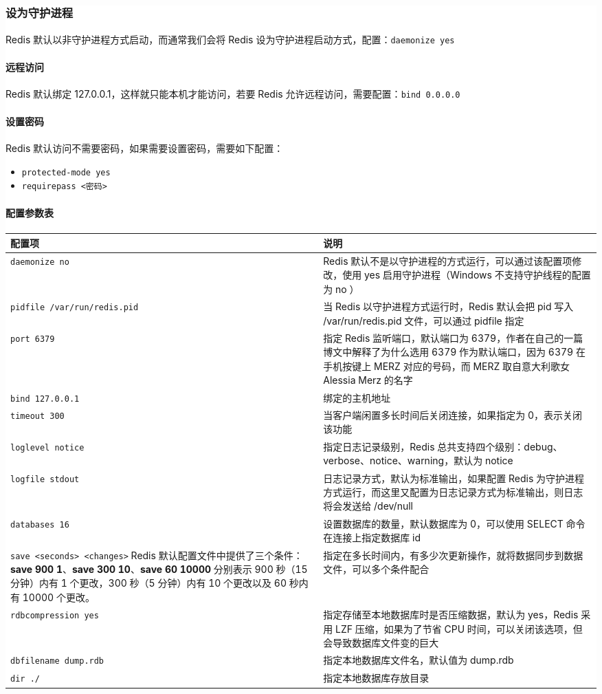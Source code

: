 ### 设为守护进程

Redis 默认以非守护进程方式启动，而通常我们会将 Redis 设为守护进程启动方式，配置：`daemonize yes`

#### 远程访问

Redis 默认绑定 127.0.0.1，这样就只能本机才能访问，若要 Redis 允许远程访问，需要配置：`bind 0.0.0.0`

#### 设置密码

Redis 默认访问不需要密码，如果需要设置密码，需要如下配置：

- `protected-mode yes`
- `requirepass <密码>`

#### 配置参数表

| 配置项                                                                                                                                                                                                                 | 说明                                                       |
| :--------------------------------------------------------------------------------------------------------------------------------------------------------------------------------------------------------------------- | :--------------------------------------------------------------------------------------------------------------------------------------------------------------------------------------------------------------------------------------------------------------------------------------- |
| `daemonize no`                                                                                                                                                                                                         | Redis 默认不是以守护进程的方式运行，可以通过该配置项修改，使用 yes 启用守护进程（Windows 不支持守护线程的配置为 no ）                                                                                                                                                                    |
| `pidfile /var/run/redis.pid`                                                                                                                                                                                           | 当 Redis 以守护进程方式运行时，Redis 默认会把 pid 写入 /var/run/redis.pid 文件，可以通过 pidfile 指定                                                                                                                                                                                    |
| `port 6379`                                                                                                                                                                                                            | 指定 Redis 监听端口，默认端口为 6379，作者在自己的一篇博文中解释了为什么选用 6379 作为默认端口，因为 6379 在手机按键上 MERZ 对应的号码，而 MERZ 取自意大利歌女 Alessia Merz 的名字                                                                                                       |
| `bind 127.0.0.1`                                                                                                                                                                                                       | 绑定的主机地址                                             |
| `timeout 300`                                                                                                                                                                                                          | 当客户端闲置多长时间后关闭连接，如果指定为 0，表示关闭该功能                                                                                                                                                                                                                             |
| `loglevel notice`                                                                                                                                                                                                      | 指定日志记录级别，Redis 总共支持四个级别：debug、verbose、notice、warning，默认为 notice                                                                                                                                                                                                 |
| `logfile stdout`                                                                                                                                                                                                       | 日志记录方式，默认为标准输出，如果配置 Redis 为守护进程方式运行，而这里又配置为日志记录方式为标准输出，则日志将会发送给 /dev/null                                                                                                                                                        |
| `databases 16`                                                                                                                                                                                                         | 设置数据库的数量，默认数据库为 0，可以使用 SELECT 命令在连接上指定数据库 id                                                                                                                                                                                                              |
| `save <seconds> <changes>` Redis 默认配置文件中提供了三个条件：**save 900 1**、**save 300 10**、**save 60 10000** 分别表示 900 秒（15 分钟）内有 1 个更改，300 秒（5 分钟）内有 10 个更改以及 60 秒内有 10000 个更改。 | 指定在多长时间内，有多少次更新操作，就将数据同步到数据文件，可以多个条件配合                                                                                                                                                                                                             |
| `rdbcompression yes`                                                                                                                                                                                                   | 指定存储至本地数据库时是否压缩数据，默认为 yes，Redis 采用 LZF 压缩，如果为了节省 CPU 时间，可以关闭该选项，但会导致数据库文件变的巨大                                                                                                                                                   |
| `dbfilename dump.rdb`                                                                                                                                                                                                  | 指定本地数据库文件名，默认值为 dump.rdb                    |
| `dir ./`                                                                                                                                                                                                               | 指定本地数据库存放目录                                     |